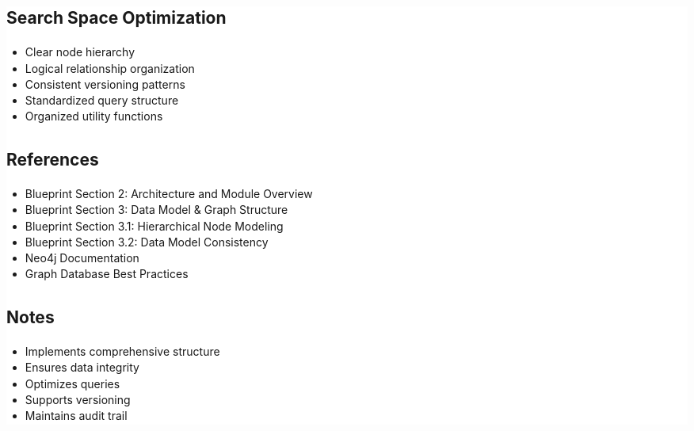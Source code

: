 ## Search Space Optimization
- Clear node hierarchy
- Logical relationship organization
- Consistent versioning patterns
- Standardized query structure
- Organized utility functions

## References
- Blueprint Section 2: Architecture and Module Overview
- Blueprint Section 3: Data Model & Graph Structure
- Blueprint Section 3.1: Hierarchical Node Modeling
- Blueprint Section 3.2: Data Model Consistency
- Neo4j Documentation
- Graph Database Best Practices

## Notes
- Implements comprehensive structure
- Ensures data integrity
- Optimizes queries
- Supports versioning
- Maintains audit trail 